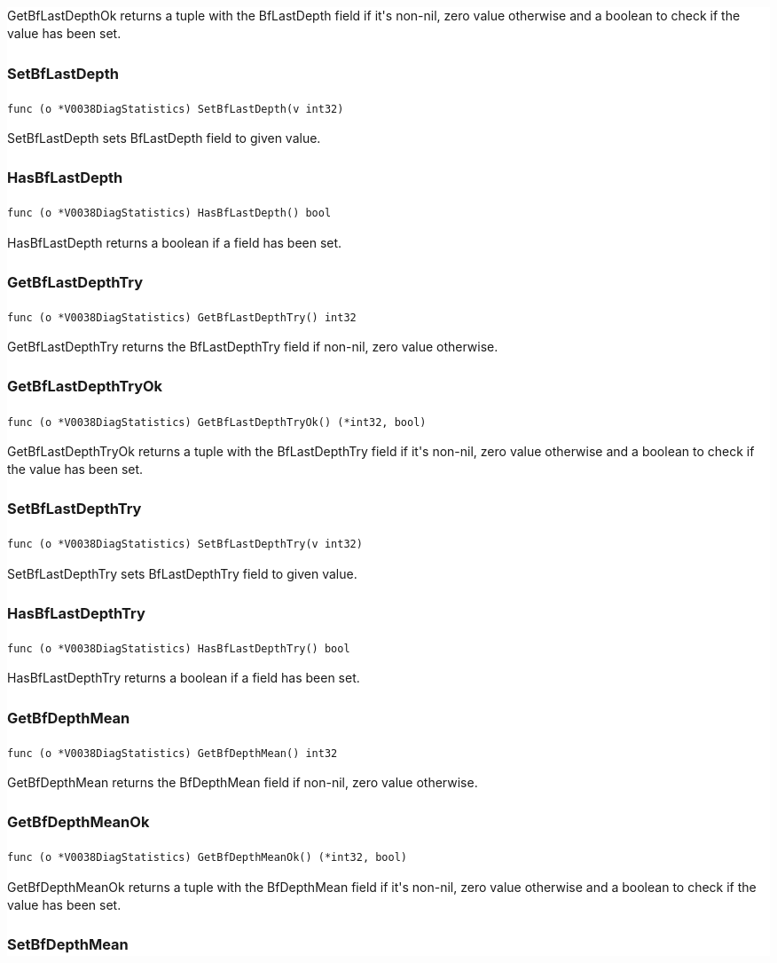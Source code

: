 GetBfLastDepthOk returns a tuple with the BfLastDepth field if it's non-nil, zero value otherwise
and a boolean to check if the value has been set.

### SetBfLastDepth

`func (o *V0038DiagStatistics) SetBfLastDepth(v int32)`

SetBfLastDepth sets BfLastDepth field to given value.

### HasBfLastDepth

`func (o *V0038DiagStatistics) HasBfLastDepth() bool`

HasBfLastDepth returns a boolean if a field has been set.

### GetBfLastDepthTry

`func (o *V0038DiagStatistics) GetBfLastDepthTry() int32`

GetBfLastDepthTry returns the BfLastDepthTry field if non-nil, zero value otherwise.

### GetBfLastDepthTryOk

`func (o *V0038DiagStatistics) GetBfLastDepthTryOk() (*int32, bool)`

GetBfLastDepthTryOk returns a tuple with the BfLastDepthTry field if it's non-nil, zero value otherwise
and a boolean to check if the value has been set.

### SetBfLastDepthTry

`func (o *V0038DiagStatistics) SetBfLastDepthTry(v int32)`

SetBfLastDepthTry sets BfLastDepthTry field to given value.

### HasBfLastDepthTry

`func (o *V0038DiagStatistics) HasBfLastDepthTry() bool`

HasBfLastDepthTry returns a boolean if a field has been set.

### GetBfDepthMean

`func (o *V0038DiagStatistics) GetBfDepthMean() int32`

GetBfDepthMean returns the BfDepthMean field if non-nil, zero value otherwise.

### GetBfDepthMeanOk

`func (o *V0038DiagStatistics) GetBfDepthMeanOk() (*int32, bool)`

GetBfDepthMeanOk returns a tuple with the BfDepthMean field if it's non-nil, zero value otherwise
and a boolean to check if the value has been set.

### SetBfDepthMean
